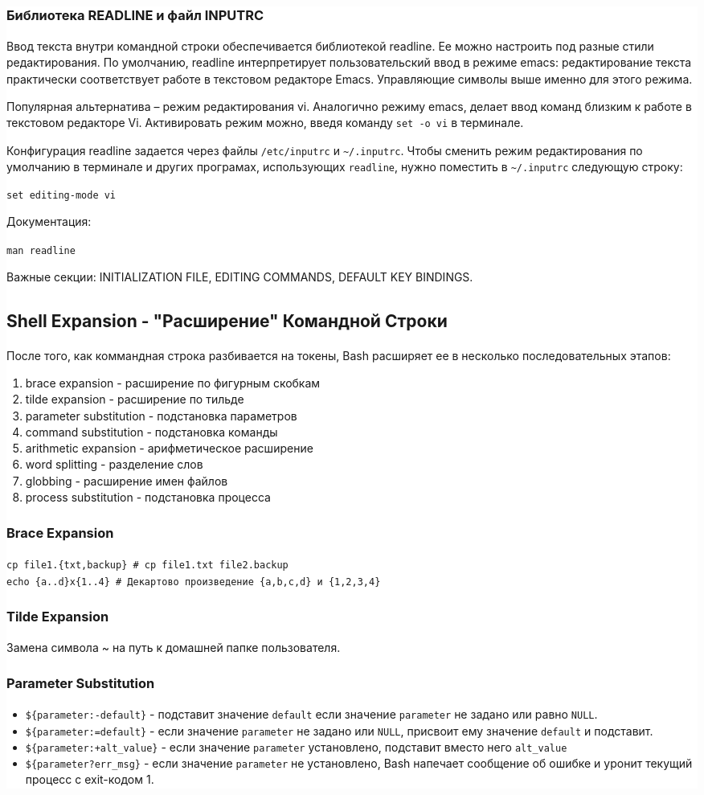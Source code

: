 <a name="overview-special-readline"></a>
### Библиотека READLINE и файл INPUTRC

Ввод текста внутри командной строки обеспечивается библиотекой readline. Ее можно настроить под разные стили редактирования. По умолчанию, readline интерпретирует пользовательский ввод в режиме emacs: редактирование текста практически соответствует работе в текстовом редакторе Emacs. Управляющие символы выше именно для этого режима.

Популярная альтернатива – режим редактирования vi. Аналогично режиму emacs, делает ввод команд близким к работе в текстовом редакторе Vi. Активировать режим можно, введя команду
`set -o vi` в терминале.

Конфигурация readline задается через файлы `/etc/inputrc` и `~/.inputrc`. Чтобы сменить режим редактирования по умолчанию в терминале и других програмах, использующих `readline`, нужно поместить в `~/.inputrc` следующую строку:

    set editing-mode vi

Документация:

    man readline

Важные секции: INITIALIZATION FILE, EDITING COMMANDS, DEFAULT KEY BINDINGS.

<a name="overview-expansion"></a>
## Shell Expansion - "Расширение" Командной Строки

После того, как коммандная строка разбивается на токены, Bash расширяет ее в несколько последовательных этапов:

1. brace expansion - расширение по фигурным скобкам
1. tilde expansion - расширение по тильде
1. parameter substitution - подстановка параметров
1. command substitution - подстановка команды
1. arithmetic expansion - арифметическое расширение
1. word splitting - разделение слов 
1. globbing - расширение имен файлов
1. process substitution - подстановка процесса

<a name="overview-expansion-brace"></a>
### Brace Expansion

    cp file1.{txt,backup} # cp file1.txt file2.backup
    echo {a..d}x{1..4} # Декартово произведение {a,b,c,d} и {1,2,3,4}

<a name="overview-expansion-tilde"></a>
### Tilde Expansion

Замена символа ~ на путь к домашней папке пользователя.

<a name="overview-expansion-parameter"></a>
### Parameter Substitution

- `${parameter:-default}` - подставит значение `default` если значение `parameter` не задано или равно `NULL`.
- `${parameter:=default}` - если значение `parameter` не задано или `NULL`, присвоит ему значение `default` и подставит.
- `${parameter:+alt_value}` - если значение `parameter` установлено, подставит вместо него `alt_value`
- `${parameter?err_msg}` - если значение `parameter` не установлено, Bash напечает сообщение об ошибке и уронит текущий процесс с exit-кодом 1.
